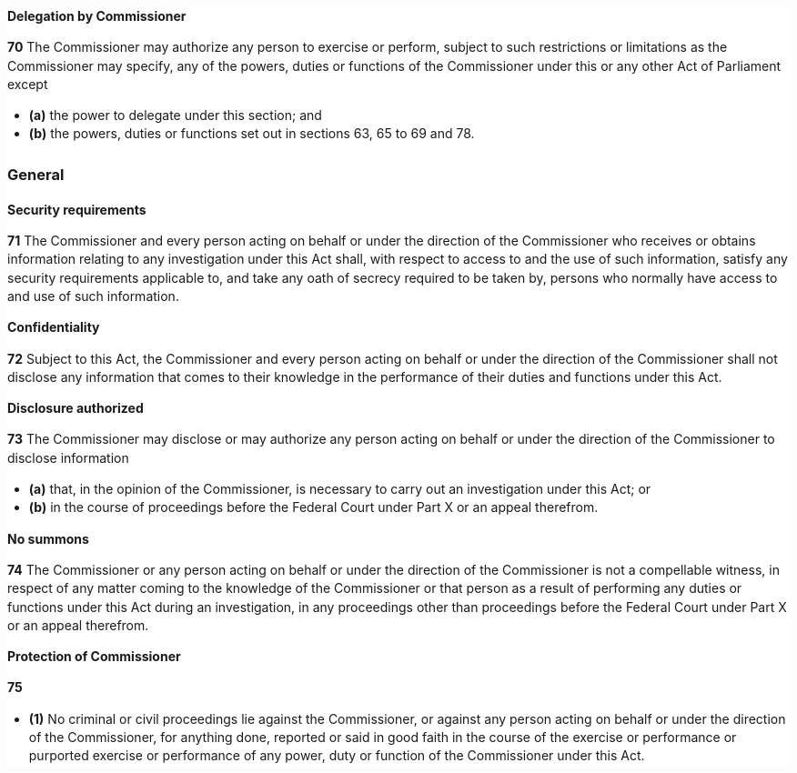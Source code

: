

**Delegation by Commissioner**

**70** The Commissioner may authorize any person to exercise or perform, subject to such restrictions or limitations as the Commissioner may specify, any of the powers, duties or functions of the Commissioner under this or any other Act of Parliament except
- **(a)** the power to delegate under this section; and
- **(b)** the powers, duties or functions set out in sections 63, 65 to 69 and 78.




### General



**Security requirements**

**71** The Commissioner and every person acting on behalf or under the direction of the Commissioner who receives or obtains information relating to any investigation under this Act shall, with respect to access to and the use of such information, satisfy any security requirements applicable to, and take any oath of secrecy required to be taken by, persons who normally have access to and use of such information.




**Confidentiality**

**72** Subject to this Act, the Commissioner and every person acting on behalf or under the direction of the Commissioner shall not disclose any information that comes to their knowledge in the performance of their duties and functions under this Act.




**Disclosure authorized**

**73** The Commissioner may disclose or may authorize any person acting on behalf or under the direction of the Commissioner to disclose information
- **(a)** that, in the opinion of the Commissioner, is necessary to carry out an investigation under this Act; or
- **(b)** in the course of proceedings before the Federal Court under Part X or an appeal therefrom.




**No summons**

**74** The Commissioner or any person acting on behalf or under the direction of the Commissioner is not a compellable witness, in respect of any matter coming to the knowledge of the Commissioner or that person as a result of performing any duties or functions under this Act during an investigation, in any proceedings other than proceedings before the Federal Court under Part X or an appeal therefrom.




**Protection of Commissioner**

**75** 

- **(1)** No criminal or civil proceedings lie against the Commissioner, or against any person acting on behalf or under the direction of the Commissioner, for anything done, reported or said in good faith in the course of the exercise or performance or purported exercise or performance of any power, duty or function of the Commissioner under this Act.
